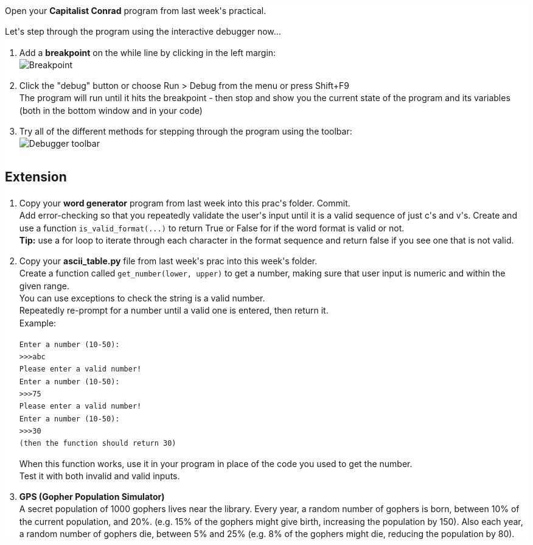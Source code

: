 Open your **Capitalist Conrad** program from last week's practical.

Let's step through the program using the interactive debugger now...

1.  Add a **breakpoint** on the while line by clicking in the left
    margin:    
    ![Breakpoint](../images/03image7.png)

2.  Click the "debug" button or choose Run > Debug from the menu or
    press Shift+F9  
    The program will run until it hits the breakpoint - then stop and
    show you the current state of the program and its variables (both
    in the bottom window and in your code)

3.  Try all of the different methods for stepping through the program
    using the toolbar:    
    ![Debugger toolbar](../images/03image8.png)

## Extension
1.  Copy your **word generator** program from last week into this
    prac's folder. Commit.  
    Add error-checking so that you repeatedly validate the user's input
    until it is a valid sequence of just c's and v's. Create and use a
    function `is_valid_format(...)` to return True or False for if
    the word format is valid or not.  
    **Tip:** use a for loop to iterate through each character in the
    format sequence and return false if you see one that is not valid.

2.  Copy your **ascii_table.py** file from last week's prac into this
    week's folder.  
    Create a function called `get_number(lower, upper)` to get a
    number, making sure that user input is numeric and within the given
    range.  
    You can use exceptions to check the string is a valid number.  
    Repeatedly re-prompt for a number until a valid one is entered, then
    return it.  
    Example:

        Enter a number (10-50):  
        >>>abc  
        Please enter a valid number!  
        Enter a number (10-50):  
        >>>75  
        Please enter a valid number!  
        Enter a number (10-50):  
        >>>30
        (then the function should return 30)

    When this function works, use it in your program in place of the code
    you used to get the number.  
    Test it with both invalid and valid inputs.

3.  **GPS (Gopher Population Simulator)**  
    A secret population of 1000 gophers lives near the library. Every
    year, a random number of gophers is born, between 10% of the current
    population, and 20%. (e.g. 15% of the gophers might give birth,
    increasing the population by 150). Also each year, a random number
    of gophers die, between 5% and 25% (e.g. 8% of the gophers might
    die, reducing the population by 80).
